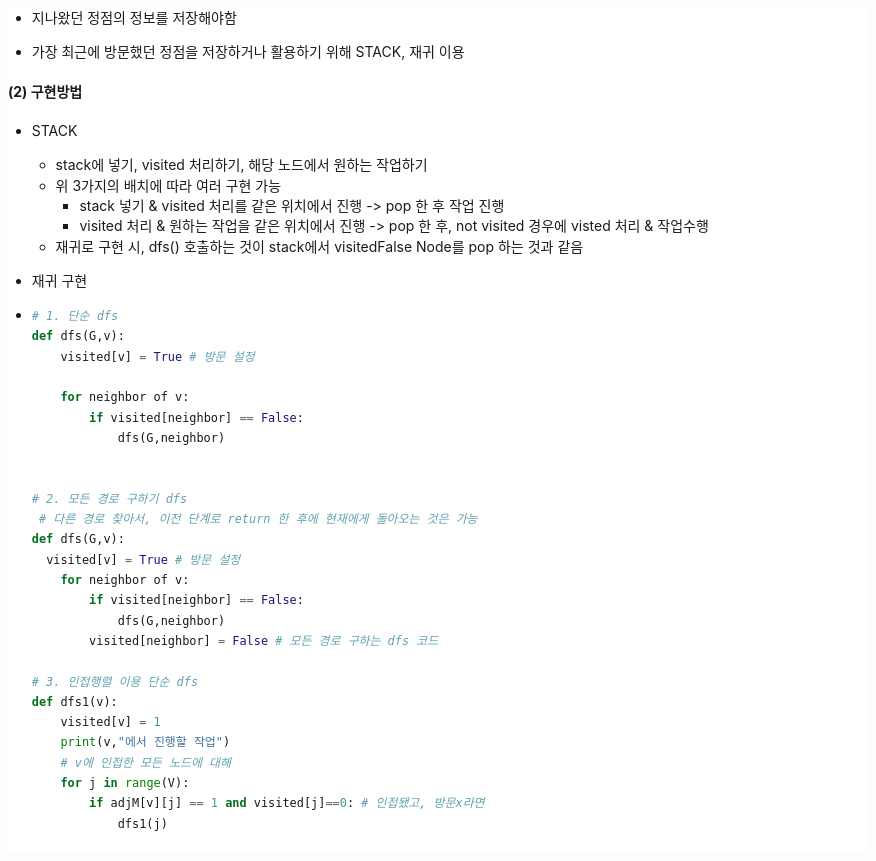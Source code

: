 + 지나왔던 정점의 정보를 저장해야함

+ 가장 최근에 방문했던 정점을 저장하거나 활용하기 위해 STACK, 재귀 이용

  



#### (2) 구현방법

+ STACK

  + stack에 넣기, visited 처리하기, 해당 노드에서 원하는 작업하기
  + 위 3가지의 배치에 따라 여러 구현 가능
    + stack 넣기 & visited 처리를 같은 위치에서 진행 -> pop 한 후 작업 진행
    + visited 처리 & 원하는 작업을 같은 위치에서 진행 -> pop 한 후, not visited 경우에 visted 처리 & 작업수행
  + 재귀로 구현 시, dfs() 호출하는 것이 stack에서 visitedFalse Node를 pop 하는 것과 같음

  

+ 재귀 구현

+ ```PYTHON
  # 1. 단순 dfs
  def dfs(G,v):
      visited[v] = True # 방문 설정
      
      for neighbor of v:
          if visited[neighbor] == False:
              dfs(G,neighbor)
  
              
  # 2. 모든 경로 구하기 dfs
   # 다른 경로 찾아서, 이전 단계로 return 한 후에 현재에게 돌아오는 것은 가능
  def dfs(G,v): 
  	visited[v] = True # 방문 설정
      for neighbor of v:
          if visited[neighbor] == False:
              dfs(G,neighbor)
          visited[neighbor] = False # 모든 경로 구하는 dfs 코드 
          
  # 3. 인접행렬 이용 단순 dfs
  def dfs1(v):
      visited[v] = 1
      print(v,"에서 진행할 작업")
      # v에 인접한 모든 노드에 대해
      for j in range(V):
          if adjM[v][j] == 1 and visited[j]==0: # 인접됐고, 방문x라면
              dfs1(j)
              